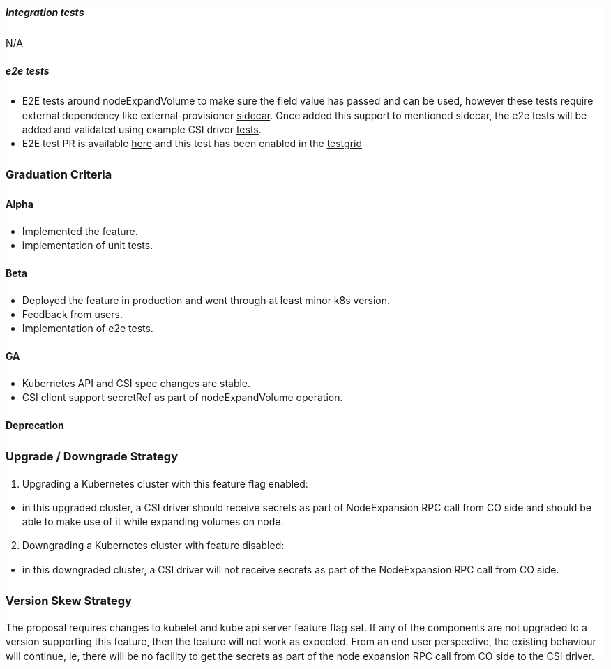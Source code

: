 ##### Integration tests

N/A

##### e2e tests

- E2E tests around nodeExpandVolume to make sure the field value has passed
  and can be used, however these tests require external dependency like external-provisioner
  [sidecar](https://github.com/kubernetes-csi/external-provisioner/). Once added this
  support to mentioned sidecar, the e2e tests will be added and validated using
  example CSI driver [tests](https://github.com/kubernetes/kubernetes/blob/master/test/e2e/storage/drivers/csi-test/driver/driver.go).
- E2E test PR is available [here](https://github.com/kubernetes/kubernetes/pull/115451)
  and this test has been enabled in the [testgrid](https://k8s-testgrid.appspot.com/presubmits-kubernetes-nonblocking#pull-kubernetes-e2e-gce-cos-alpha-features)

### Graduation Criteria

#### Alpha

- Implemented the feature.
- implementation of unit tests.

#### Beta

- Deployed the feature in production and went through at least minor k8s
  version.
- Feedback from users.
- Implementation of e2e tests.

#### GA

- Kubernetes API and CSI spec changes are stable.
- CSI client support secretRef as part of nodeExpandVolume operation.

#### Deprecation

### Upgrade / Downgrade Strategy

1. Upgrading a Kubernetes cluster with this feature flag enabled:
- in this upgraded cluster, a CSI driver should receive secrets as
part of NodeExpansion RPC call from CO side and should be able to
make use of it while expanding volumes on node.

2. Downgrading a Kubernetes cluster with feature disabled:
- in this downgraded cluster, a CSI driver will not receive secrets
as part of the NodeExpansion RPC call from CO side.
 
### Version Skew Strategy

The proposal requires changes to kubelet and kube api server feature
flag set. If any of the components are not upgraded to a version
supporting this feature, then the feature will not work as expected.
From an end user perspective, the existing behaviour will continue, ie,
there will be no facility to get the secrets as part of the node expansion
RPC call from CO side to the CSI driver.
